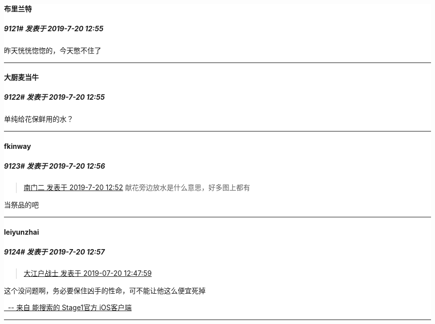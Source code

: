 ####  布里兰特  
##### 9121#       发表于 2019-7-20 12:55




昨天恍恍惚惚的，今天憋不住了







*****

####  大厨麦当牛  
##### 9122#       发表于 2019-7-20 12:55




单纯给花保鲜用的水？







*****

####  fkinway  
##### 9123#       发表于 2019-7-20 12:56



<blockquote><a href="httphttps://bbs.saraba1st.com/2b/forum.php?mod=redirect&amp;goto=findpost&amp;pid=44593104&amp;ptid=1847593" target="_blank">南门二 发表于 2019-7-20 12:52</a>
献花旁边放水是什么意思，好多图上都有</blockquote>
当祭品的吧







*****

####  leiyunzhai  
##### 9124#       发表于 2019-7-20 12:57



<blockquote><a href="httphttps://bbs.saraba1st.com/2b/forum.php?mod=redirect&amp;goto=findpost&amp;pid=44593062&amp;ptid=1847593" target="_blank">大江户战士 发表于 2019-07-20 12:47:59</a></blockquote>这个没问题啊，务必要保住凶手的性命，可不能让他这么便宜死掉

[  -- 来自 能搜索的 Stage1官方 iOS客户端](https://itunes.apple.com/fi/app/saraba1st/id1221237470?mt=8)







*****
